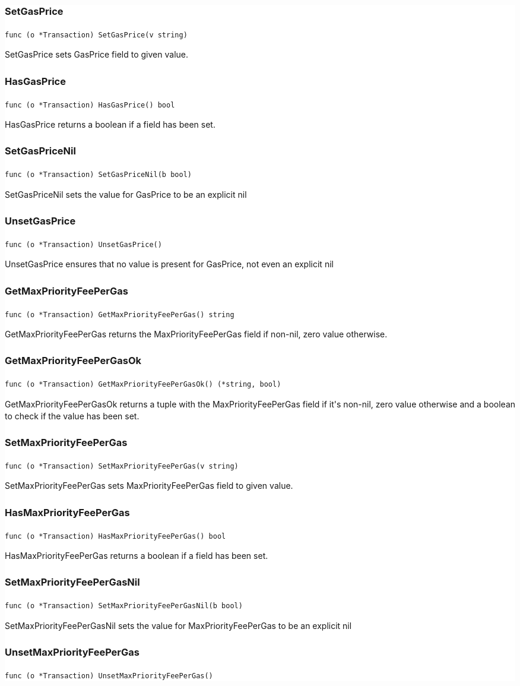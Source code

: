 ### SetGasPrice

`func (o *Transaction) SetGasPrice(v string)`

SetGasPrice sets GasPrice field to given value.

### HasGasPrice

`func (o *Transaction) HasGasPrice() bool`

HasGasPrice returns a boolean if a field has been set.

### SetGasPriceNil

`func (o *Transaction) SetGasPriceNil(b bool)`

 SetGasPriceNil sets the value for GasPrice to be an explicit nil

### UnsetGasPrice
`func (o *Transaction) UnsetGasPrice()`

UnsetGasPrice ensures that no value is present for GasPrice, not even an explicit nil
### GetMaxPriorityFeePerGas

`func (o *Transaction) GetMaxPriorityFeePerGas() string`

GetMaxPriorityFeePerGas returns the MaxPriorityFeePerGas field if non-nil, zero value otherwise.

### GetMaxPriorityFeePerGasOk

`func (o *Transaction) GetMaxPriorityFeePerGasOk() (*string, bool)`

GetMaxPriorityFeePerGasOk returns a tuple with the MaxPriorityFeePerGas field if it's non-nil, zero value otherwise
and a boolean to check if the value has been set.

### SetMaxPriorityFeePerGas

`func (o *Transaction) SetMaxPriorityFeePerGas(v string)`

SetMaxPriorityFeePerGas sets MaxPriorityFeePerGas field to given value.

### HasMaxPriorityFeePerGas

`func (o *Transaction) HasMaxPriorityFeePerGas() bool`

HasMaxPriorityFeePerGas returns a boolean if a field has been set.

### SetMaxPriorityFeePerGasNil

`func (o *Transaction) SetMaxPriorityFeePerGasNil(b bool)`

 SetMaxPriorityFeePerGasNil sets the value for MaxPriorityFeePerGas to be an explicit nil

### UnsetMaxPriorityFeePerGas
`func (o *Transaction) UnsetMaxPriorityFeePerGas()`
